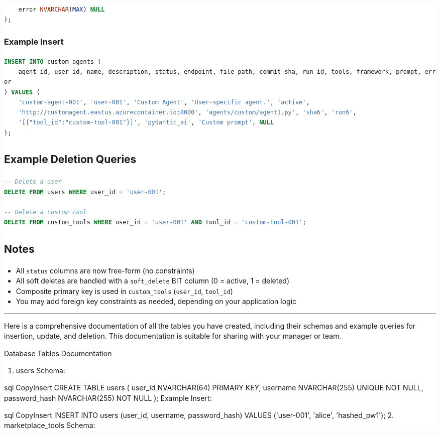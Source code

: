 ```sql
    error NVARCHAR(MAX) NULL
);
```

### Example Insert
```sql
INSERT INTO custom_agents (
    agent_id, user_id, name, description, status, endpoint, file_path, commit_sha, run_id, tools, framework, prompt, error
) VALUES (
    'custom-agent-001', 'user-001', 'Custom Agent', 'User-specific agent.', 'active',
    'http://customagent.eastus.azurecontainer.io:8000', 'agents/custom/agent1.py', 'sha6', 'run6',
    '[{"tool_id":"custom-tool-001"}]', 'pydantic_ai', 'Custom prompt', NULL
);
```

## Example Deletion Queries

```sql
-- Delete a user
DELETE FROM users WHERE user_id = 'user-001';

-- Delete a custom tool
DELETE FROM custom_tools WHERE user_id = 'user-001' AND tool_id = 'custom-tool-001';
```

## Notes
- All `status` columns are now free-form (no constraints)
- All soft deletes are handled with a `soft_delete` BIT column (0 = active, 1 = deleted)
- Composite primary key is used in `custom_tools` (`user_id`, `tool_id`)
- You may add foreign key constraints as needed, depending on your application logic


--------------------------------------------------------------------------------------

Here is a comprehensive documentation of all the tables you have created, including their schemas and example queries for insertion, update, and deletion. This documentation is suitable for sharing with your manager or team.

Database Tables Documentation
1. users
Schema:

sql
CopyInsert
CREATE TABLE users (
    user_id NVARCHAR(64) PRIMARY KEY,
    username NVARCHAR(255) UNIQUE NOT NULL,
    password_hash NVARCHAR(255) NOT NULL
);
Example Insert:

sql
CopyInsert
INSERT INTO users (user_id, username, password_hash)
VALUES ('user-001', 'alice', 'hashed_pw1');
2. marketplace_tools
Schema:
